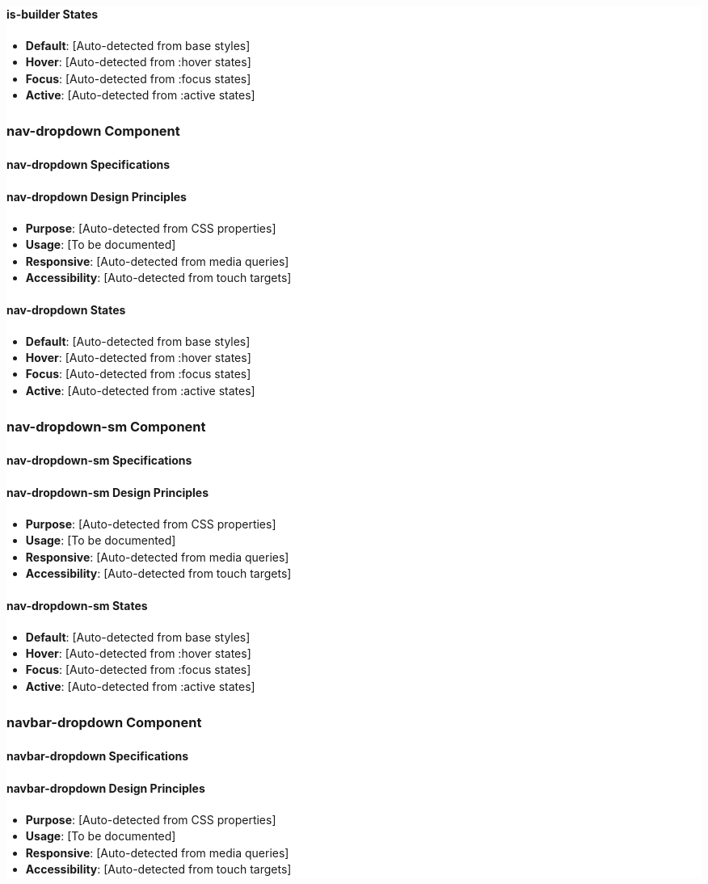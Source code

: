 #### is-builder States
- **Default**: [Auto-detected from base styles]
- **Hover**: [Auto-detected from :hover states]
- **Focus**: [Auto-detected from :focus states]
- **Active**: [Auto-detected from :active states]


### nav-dropdown Component

#### nav-dropdown Specifications


#### nav-dropdown Design Principles
- **Purpose**: [Auto-detected from CSS properties]
- **Usage**: [To be documented]
- **Responsive**: [Auto-detected from media queries]
- **Accessibility**: [Auto-detected from touch targets]

#### nav-dropdown States
- **Default**: [Auto-detected from base styles]
- **Hover**: [Auto-detected from :hover states]
- **Focus**: [Auto-detected from :focus states]
- **Active**: [Auto-detected from :active states]


### nav-dropdown-sm Component

#### nav-dropdown-sm Specifications


#### nav-dropdown-sm Design Principles
- **Purpose**: [Auto-detected from CSS properties]
- **Usage**: [To be documented]
- **Responsive**: [Auto-detected from media queries]
- **Accessibility**: [Auto-detected from touch targets]

#### nav-dropdown-sm States
- **Default**: [Auto-detected from base styles]
- **Hover**: [Auto-detected from :hover states]
- **Focus**: [Auto-detected from :focus states]
- **Active**: [Auto-detected from :active states]


### navbar-dropdown Component

#### navbar-dropdown Specifications


#### navbar-dropdown Design Principles
- **Purpose**: [Auto-detected from CSS properties]
- **Usage**: [To be documented]
- **Responsive**: [Auto-detected from media queries]
- **Accessibility**: [Auto-detected from touch targets]
